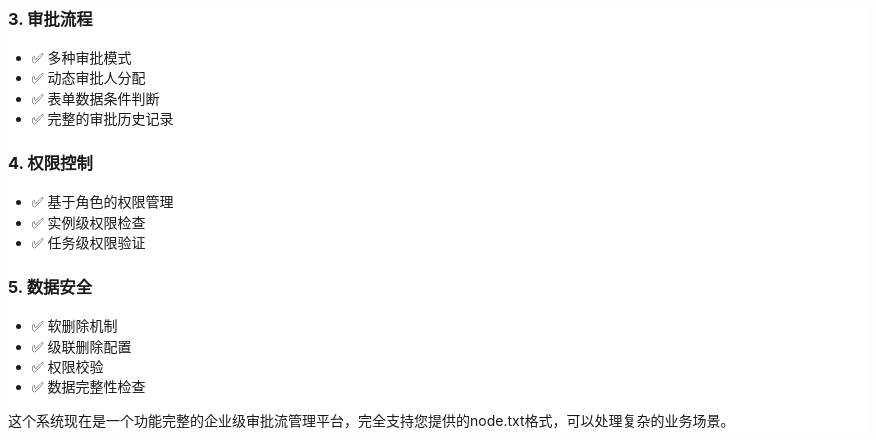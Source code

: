### 3. 审批流程
- ✅ 多种审批模式
- ✅ 动态审批人分配
- ✅ 表单数据条件判断
- ✅ 完整的审批历史记录

### 4. 权限控制
- ✅ 基于角色的权限管理
- ✅ 实例级权限检查
- ✅ 任务级权限验证

### 5. 数据安全
- ✅ 软删除机制
- ✅ 级联删除配置
- ✅ 权限校验
- ✅ 数据完整性检查

这个系统现在是一个功能完整的企业级审批流管理平台，完全支持您提供的node.txt格式，可以处理复杂的业务场景。 